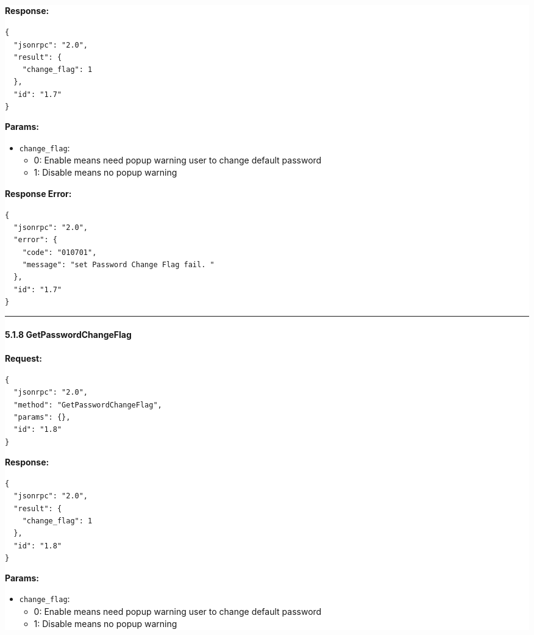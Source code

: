 **Response:**
```
{
  "jsonrpc": "2.0",
  "result": {
    "change_flag": 1
  },
  "id": "1.7"
}
```

**Params:**

- `change_flag`:
  - 0: Enable means need popup warning user to change default password
  - 1: Disable means no popup warning 

**Response Error:**
```
{
  "jsonrpc": "2.0",
  "error": {
    "code": "010701",
    "message": "set Password Change Flag fail. "
  },
  "id": "1.7"
}
```

****************************************************************
#### 5.1.8 GetPasswordChangeFlag
**Request:**
```
{
  "jsonrpc": "2.0",
  "method": "GetPasswordChangeFlag",
  "params": {},
  "id": "1.8"
}
```

**Response:**
```
{
  "jsonrpc": "2.0",
  "result": {
    "change_flag": 1
  },
  "id": "1.8"
}
```

**Params:**

- `change_flag`:
  - 0: Enable means need popup warning user to change default password
  - 1: Disable means no popup warning 
